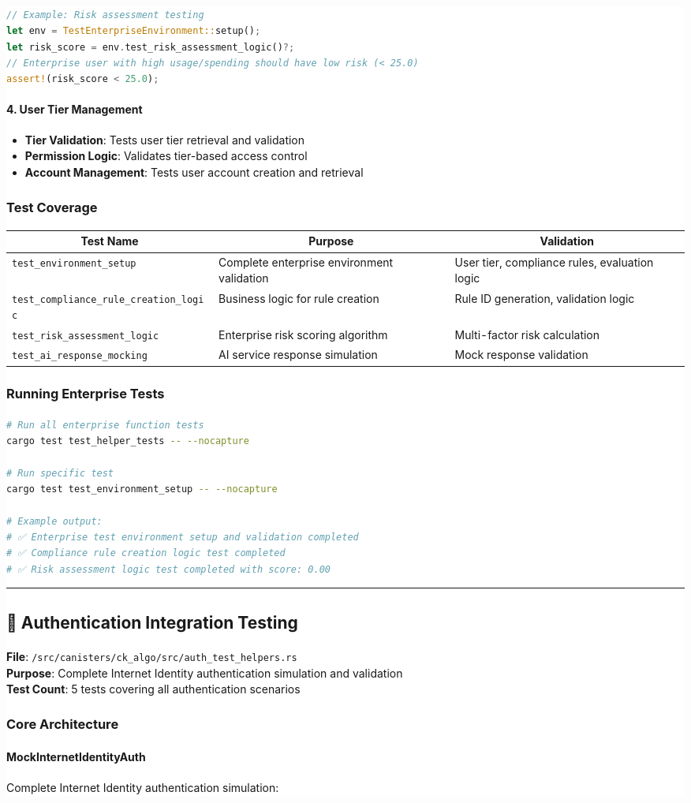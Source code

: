 ```rust
// Example: Risk assessment testing
let env = TestEnterpriseEnvironment::setup();
let risk_score = env.test_risk_assessment_logic()?;
// Enterprise user with high usage/spending should have low risk (< 25.0)
assert!(risk_score < 25.0);
```

#### **4. User Tier Management**
- **Tier Validation**: Tests user tier retrieval and validation
- **Permission Logic**: Validates tier-based access control
- **Account Management**: Tests user account creation and retrieval

### **Test Coverage**

| Test Name | Purpose | Validation |
|-----------|---------|------------|
| `test_environment_setup` | Complete enterprise environment validation | User tier, compliance rules, evaluation logic |
| `test_compliance_rule_creation_logic` | Business logic for rule creation | Rule ID generation, validation logic |
| `test_risk_assessment_logic` | Enterprise risk scoring algorithm | Multi-factor risk calculation |
| `test_ai_response_mocking` | AI service response simulation | Mock response validation |

### **Running Enterprise Tests**

```bash
# Run all enterprise function tests
cargo test test_helper_tests -- --nocapture

# Run specific test
cargo test test_environment_setup -- --nocapture

# Example output:
# ✅ Enterprise test environment setup and validation completed
# ✅ Compliance rule creation logic test completed
# ✅ Risk assessment logic test completed with score: 0.00
```

---

## 🔐 **Authentication Integration Testing**

**File**: `/src/canisters/ck_algo/src/auth_test_helpers.rs`  
**Purpose**: Complete Internet Identity authentication simulation and validation  
**Test Count**: 5 tests covering all authentication scenarios

### **Core Architecture**

#### **MockInternetIdentityAuth**

Complete Internet Identity authentication simulation:
